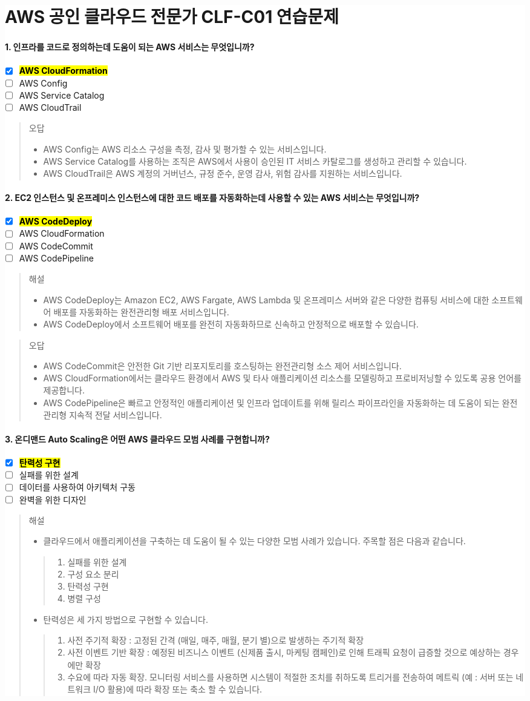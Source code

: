 # AWS 공인 클라우드 전문가 CLF-C01 연습문제

#### 1. 인프라를 코드로 정의하는데 도움이 되는 AWS 서비스는 무엇입니까?

- [x] <mark>**AWS CloudFormation**</mark>
- [ ] AWS Config
- [ ] AWS Service Catalog
- [ ] AWS CloudTrail

> 오답
>
> - AWS Config는 AWS 리소스 구성을 측정, 감사 및 평가할 수 있는 서비스입니다. 
> - AWS Service Catalog를 사용하는 조직은 AWS에서 사용이 승인된 IT 서비스 카탈로그를 생성하고 관리할 수 있습니다. 
> - AWS CloudTrail은 AWS 계정의 거버넌스, 규정 준수, 운영 감사, 위험 감사를 지원하는 서비스입니다.

#### 2. EC2 인스턴스 및 온프레미스 인스턴스에 대한 코드 배포를 자동화하는데 사용할 수 있는 AWS 서비스는 무엇입니까?

- [x] <mark>**AWS CodeDeploy**</mark>
- [ ] AWS CloudFormation
- [ ] AWS CodeCommit
- [ ] AWS CodePipeline

> 해설
>
> - AWS CodeDeploy는 Amazon EC2, AWS Fargate, AWS Lambda 및 온프레미스 서버와 같은 다양한 컴퓨팅 서비스에 대한 소프트웨어 배포를 자동화하는 완전관리형 배포 서비스입니다. 
> - AWS CodeDeploy에서 소프트웨어 배포를 완전히 자동화하므로 신속하고 안정적으로 배포할 수 있습니다.

> 오답
>
> - AWS CodeCommit은 안전한 Git 기반 리포지토리를 호스팅하는 완전관리형 소스 제어 서비스입니다. 
> - AWS CloudFormation에서는 클라우드 환경에서 AWS 및 타사 애플리케이션 리소스를 모델링하고 프로비저닝할 수 있도록 공용 언어를 제공합니다.
> - AWS CodePipeline은 빠르고 안정적인 애플리케이션 및 인프라 업데이트를 위해 릴리스 파이프라인을 자동화하는 데 도움이 되는 완전관리형 지속적 전달 서비스입니다. 

#### 3. 온디맨드 Auto Scaling은 어떤 AWS 클라우드 모범 사례를 구현합니까?

- [x] <mark>**탄력성 구현**</mark>
- [ ] 실패를 위한 설계
- [ ] 데이터를 사용하여 아키텍처 구동
- [ ] 완벽을 위한 디자인

> 해설
>
> - 클라우드에서 애플리케이션을 구축하는 데 도움이 될 수 있는 다양한 모범 사례가 있습니다. 주목할 점은 다음과 같습니다.
>
> > 1. 실패를 위한 설계
> > 2. 구성 요소 분리
> > 3. 탄력성 구현
> > 4. 병렬 구성
>
> - 탄력성은 세 가지 방법으로 구현할 수 있습니다.
>
> > 1. 사전 주기적 확장 : 고정된 간격 (매일, 매주, 매월, 분기 별)으로 발생하는 주기적 확장
> > 2. 사전 이벤트 기반 확장 : 예정된 비즈니스 이벤트 (신제품 출시, 마케팅 캠페인)로 인해 트래픽 요청이 급증할 것으로 예상하는 경우에만 확장
> > 3. 수요에 따라 자동 확장. 모니터링 서비스를 사용하면 시스템이 적절한 조치를 취하도록 트리거를 전송하여 메트릭 (예 : 서버 또는 네트워크 I/O 활용)에 따라 확장 또는 축소 할 수 있습니다.
